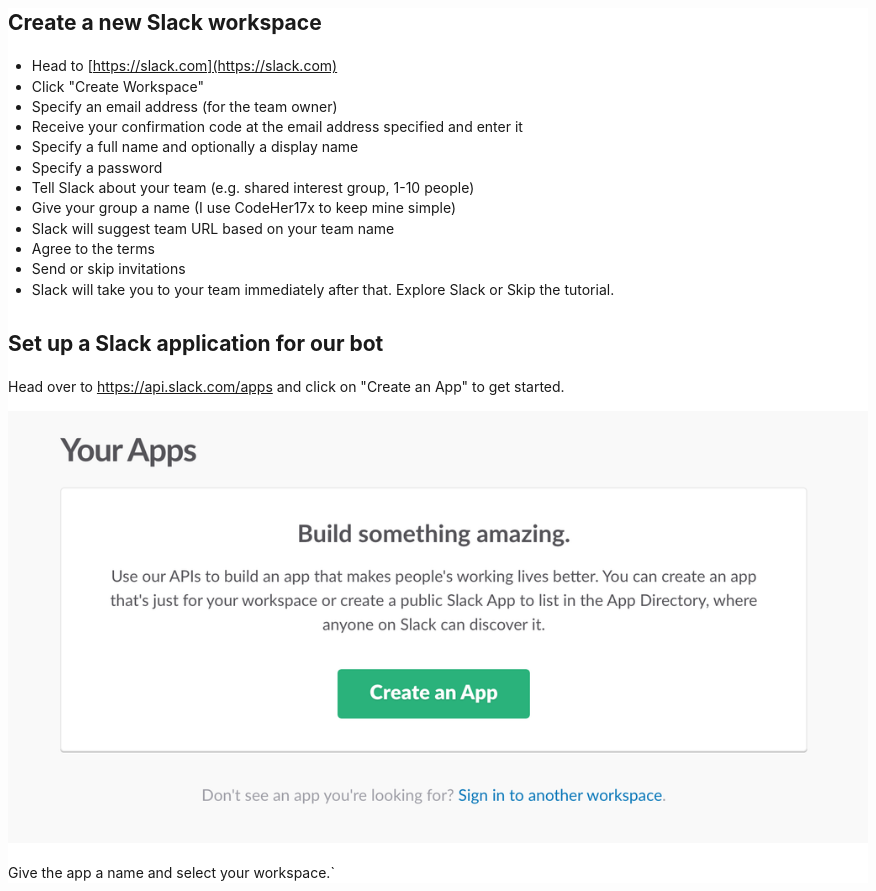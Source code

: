 ## Create a new Slack workspace
* Head to [https://slack.com](https://slack.com)
* Click "Create Workspace"
* Specify an email address (for the team owner)
* Receive your confirmation code at the email address specified and enter it
* Specify a full name and optionally a display name
* Specify a password
* Tell Slack about your team (e.g. shared interest group, 1-10 people)
* Give your group a name (I use CodeHer17x to keep mine simple)
* Slack will suggest team URL based on your team name
* Agree to the terms
* Send or skip invitations
* Slack will take you to your team immediately after that. Explore Slack or Skip the tutorial.

## Set up a Slack application for our bot

Head over to https://api.slack.com/apps and click on "Create an App" to get started.

![](https://raw.githubusercontent.com/jboursiquot/codeher17/master/walkthrough/images/slack-app-creation/slack-create-app.png?token=AAPkTRFMKMUYiuHwRRmPo-2V2yCKFu5qks5ZxS4TwA%3D%3D)

Give the app a name and select your workspace.`
